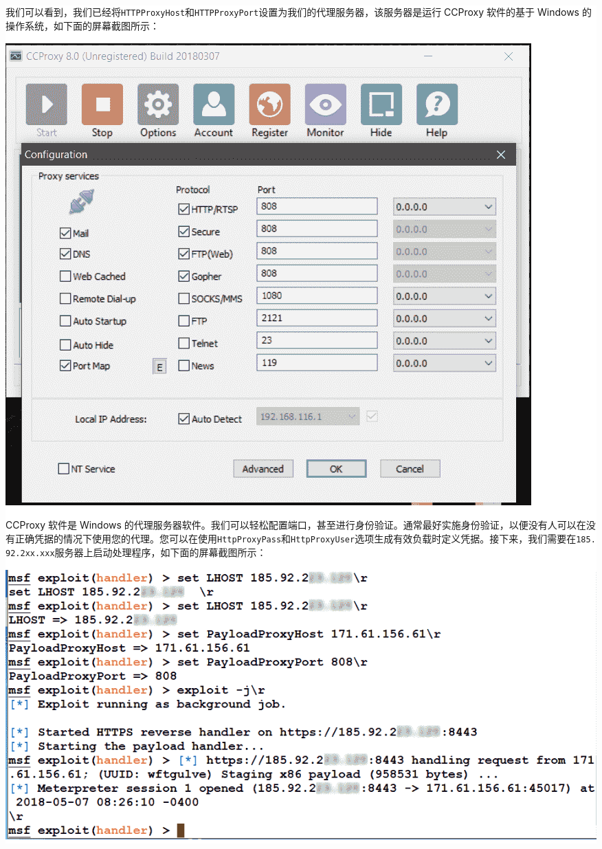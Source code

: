 我们可以看到，我们已经将`HTTPProxyHost`和`HTTPProxyPort`设置为我们的代理服务器，该服务器是运行 CCProxy 软件的基于 Windows 的操作系统，如下面的屏幕截图所示：

![](img/d9ac17d0-8916-4d15-b4a8-4df8e668c6c5.png)

CCProxy 软件是 Windows 的代理服务器软件。我们可以轻松配置端口，甚至进行身份验证。通常最好实施身份验证，以便没有人可以在没有正确凭据的情况下使用您的代理。您可以在使用`HttpProxyPass`和`HttpProxyUser`选项生成有效负载时定义凭据。接下来，我们需要在`185.92.2xx.xxx`服务器上启动处理程序，如下面的屏幕截图所示：

![](img/a734dc6b-eb41-4c2b-9db1-a602762ce398.png)
